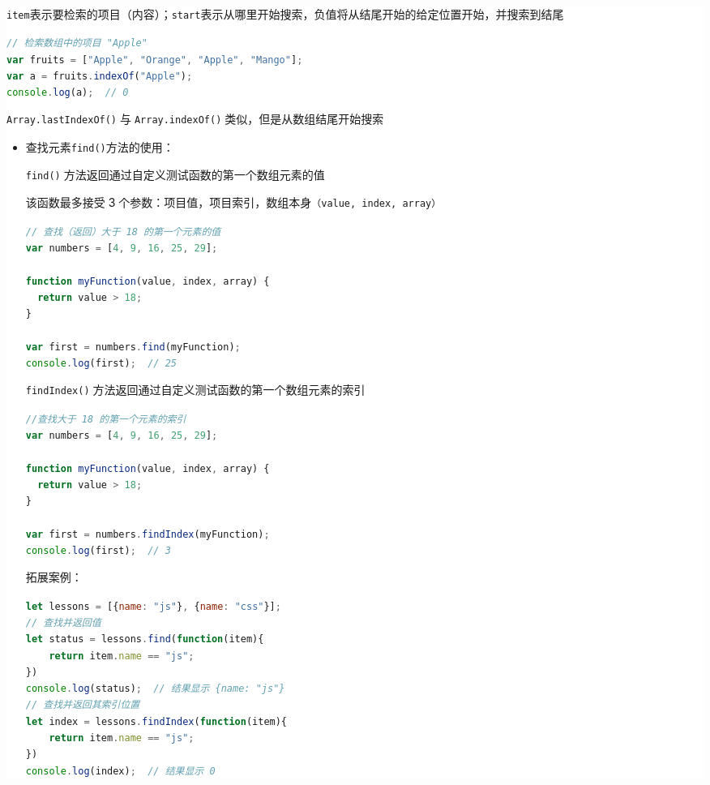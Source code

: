   `item`表示要检索的项目（内容）；`start`表示从哪里开始搜索，负值将从结尾开始的给定位置开始，并搜索到结尾

  ```js
  // 检索数组中的项目 "Apple"
  var fruits = ["Apple", "Orange", "Apple", "Mango"];
  var a = fruits.indexOf("Apple");
  console.log(a);  // 0
  ```

  `Array.lastIndexOf()` 与 `Array.indexOf()` 类似，但是从数组结尾开始搜索

- 查找元素`find()`方法的使用：

  `find()` 方法返回通过自定义测试函数的第一个数组元素的值

  该函数最多接受 3 个参数：项目值，项目索引，数组本身`（value, index, array）`

  ```js
  // 查找（返回）大于 18 的第一个元素的值
  var numbers = [4, 9, 16, 25, 29];
  
  function myFunction(value, index, array) {
    return value > 18;
  }
  
  var first = numbers.find(myFunction);
  console.log(first);  // 25
  ```

  `findIndex()` 方法返回通过自定义测试函数的第一个数组元素的索引

  ```js
  //查找大于 18 的第一个元素的索引
  var numbers = [4, 9, 16, 25, 29];
  
  function myFunction(value, index, array) {
    return value > 18;
  }
  
  var first = numbers.findIndex(myFunction);
  console.log(first);  // 3
  ```

  拓展案例：

  ```js
  let lessons = [{name: "js"}, {name: "css"}];
  // 查找并返回值
  let status = lessons.find(function(item){
      return item.name == "js";
  })
  console.log(status);  // 结果显示 {name: "js"}
  // 查找并返回其索引位置
  let index = lessons.findIndex(function(item){
      return item.name == "js";
  })
  console.log(index);  // 结果显示 0
  ```
